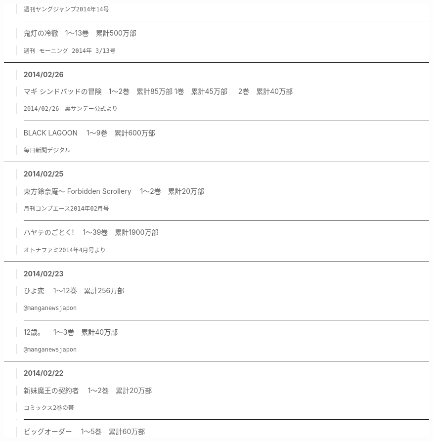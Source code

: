 >`週刊ヤングジャンプ2014年14号`

>--------

>鬼灯の冷徹　1～13巻　累計500万部

>`週刊 モーニング 2014年 3/13号`

--------

>**2014/02/26**

>マギ シンドバッドの冒険　1～2巻　累計85万部 
1巻　累計45万部 　
2巻　累計40万部 

>`2014/02/26　裏サンデー公式より`

>--------

>BLACK LAGOON 　1～9巻　累計600万部

>`毎日新聞デジタル`

--------

>**2014/02/25**

>東方鈴奈庵～ Forbidden Scrollery 　1～2巻　累計20万部

>`月刊コンプエース2014年02月号`

>--------

>ハヤテのごとく! 　1～39巻　累計1900万部

>`オトナファミ2014年4月号より`

--------

>**2014/02/23**

>ひよ恋 　1～12巻　累計256万部

>`@manganewsjapon`

>--------

>12歳。 　1～3巻　累計40万部

>`@manganewsjapon`

--------

>**2014/02/22**

>新妹魔王の契約者 　1～2巻　累計20万部

>`コミックス2巻の帯`

>--------

>ビッグオーダー 　1～5巻　累計60万部
